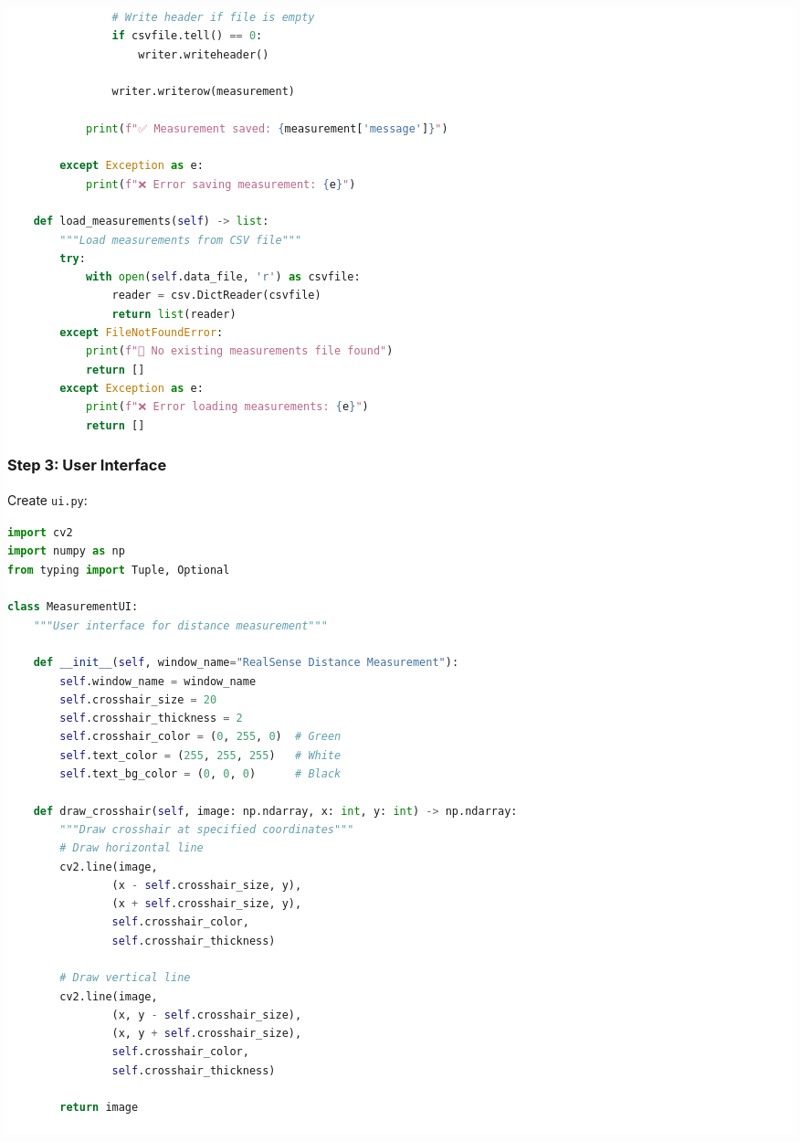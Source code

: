 ```python
                # Write header if file is empty
                if csvfile.tell() == 0:
                    writer.writeheader()
                
                writer.writerow(measurement)
                
            print(f"✅ Measurement saved: {measurement['message']}")
            
        except Exception as e:
            print(f"❌ Error saving measurement: {e}")
    
    def load_measurements(self) -> list:
        """Load measurements from CSV file"""
        try:
            with open(self.data_file, 'r') as csvfile:
                reader = csv.DictReader(csvfile)
                return list(reader)
        except FileNotFoundError:
            print(f"📁 No existing measurements file found")
            return []
        except Exception as e:
            print(f"❌ Error loading measurements: {e}")
            return []
```

### Step 3: User Interface

Create `ui.py`:

```python
import cv2
import numpy as np
from typing import Tuple, Optional

class MeasurementUI:
    """User interface for distance measurement"""
    
    def __init__(self, window_name="RealSense Distance Measurement"):
        self.window_name = window_name
        self.crosshair_size = 20
        self.crosshair_thickness = 2
        self.crosshair_color = (0, 255, 0)  # Green
        self.text_color = (255, 255, 255)   # White
        self.text_bg_color = (0, 0, 0)      # Black
        
    def draw_crosshair(self, image: np.ndarray, x: int, y: int) -> np.ndarray:
        """Draw crosshair at specified coordinates"""
        # Draw horizontal line
        cv2.line(image, 
                (x - self.crosshair_size, y), 
                (x + self.crosshair_size, y), 
                self.crosshair_color, 
                self.crosshair_thickness)
        
        # Draw vertical line
        cv2.line(image, 
                (x, y - self.crosshair_size), 
                (x, y + self.crosshair_size), 
                self.crosshair_color, 
                self.crosshair_thickness)
        
        return image
    
```